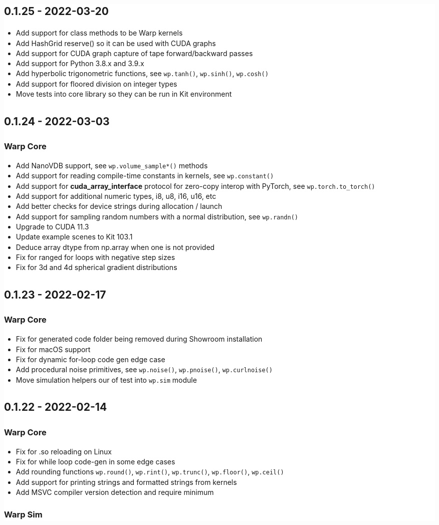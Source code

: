 ## 0.1.25 - 2022-03-20

- Add support for class methods to be Warp kernels
- Add HashGrid reserve() so it can be used with CUDA graphs
- Add support for CUDA graph capture of tape forward/backward passes
- Add support for Python 3.8.x and 3.9.x
- Add hyperbolic trigonometric functions, see `wp.tanh()`, `wp.sinh()`, `wp.cosh()`
- Add support for floored division on integer types
- Move tests into core library so they can be run in Kit environment

## 0.1.24 - 2022-03-03

### Warp Core

- Add NanoVDB support, see `wp.volume_sample*()` methods
- Add support for reading compile-time constants in kernels, see `wp.constant()`
- Add support for __cuda_array_interface__ protocol for zero-copy interop with PyTorch, see `wp.torch.to_torch()`
- Add support for additional numeric types, i8, u8, i16, u16, etc
- Add better checks for device strings during allocation / launch
- Add support for sampling random numbers with a normal distribution, see `wp.randn()`
- Upgrade to CUDA 11.3
- Update example scenes to Kit 103.1
- Deduce array dtype from np.array when one is not provided
- Fix for ranged for loops with negative step sizes
- Fix for 3d and 4d spherical gradient distributions

## 0.1.23 - 2022-02-17

### Warp Core

- Fix for generated code folder being removed during Showroom installation
- Fix for macOS support
- Fix for dynamic for-loop code gen edge case
- Add procedural noise primitives, see `wp.noise()`, `wp.pnoise()`, `wp.curlnoise()`
- Move simulation helpers our of test into `wp.sim` module

## 0.1.22 - 2022-02-14

### Warp Core

- Fix for .so reloading on Linux
- Fix for while loop code-gen in some edge cases
- Add rounding functions `wp.round()`, `wp.rint()`, `wp.trunc()`, `wp.floor()`, `wp.ceil()`
- Add support for printing strings and formatted strings from kernels
- Add MSVC compiler version detection and require minimum

### Warp Sim
